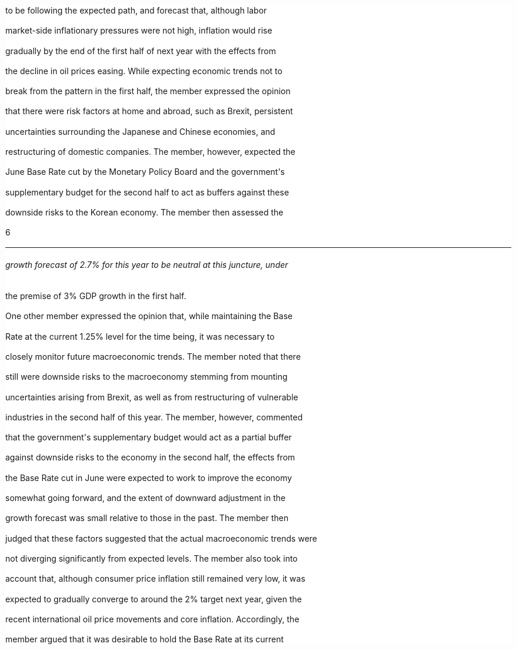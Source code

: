  to be following the expected path, and forecast that, although labor

 market-side inflationary pressures were not high, inflation would rise

 gradually by the end of the first half of next year with the effects from

 the decline in oil prices easing. While expecting economic trends not to

 break from the pattern in the first half, the member expressed the opinion

 that there were risk factors at home and abroad, such as Brexit, persistent

 uncertainties surrounding the Japanese and Chinese economies, and

 restructuring of domestic companies. The member, however, expected the

 June Base Rate cut by the Monetary Policy Board and the government's

 supplementary budget for the second half to act as buffers against these

 downside risks to the Korean economy. The member then assessed the

6


-----

###### growth forecast of 2.7% for this year to be neutral at this juncture, under

 the premise of 3% GDP growth in the first half.

 One other member expressed the opinion that, while maintaining the Base

 Rate at the current 1.25% level for the time being, it was necessary to

 closely monitor future macroeconomic trends. The member noted that there

 still were downside risks to the macroeconomy stemming from mounting

 uncertainties arising from Brexit, as well as from restructuring of vulnerable

 industries in the second half of this year. The member, however, commented

 that the government's supplementary budget would act as a partial buffer

 against downside risks to the economy in the second half, the effects from

 the Base Rate cut in June were expected to work to improve the economy

 somewhat going forward, and the extent of downward adjustment in the

 growth forecast was small relative to those in the past. The member then

 judged that these factors suggested that the actual macroeconomic trends were

 not diverging significantly from expected levels. The member also took into

 account that, although consumer price inflation still remained very low, it was

 expected to gradually converge to around the 2% target next year, given the

 recent international oil price movements and core inflation. Accordingly, the

 member argued that it was desirable to hold the Base Rate at its current
